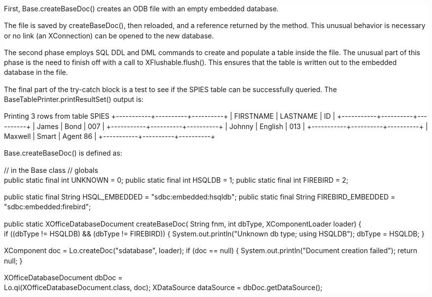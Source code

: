 First, Base.createBaseDoc() creates an ODB file with an empty embedded database. 

The file is saved by createBaseDoc(), then reloaded, and a reference returned by the 
method. This unusual behavior is necessary or no link (an XConnection) can be 
opened to the new database. 

The second phase employs SQL DDL and DML commands to create and populate a 
table inside the file. The unusual part of this phase is the need to finish off with a call 
to XFlushable.flush(). This ensures that the table is written out to the embedded 
database in the file. 

The final part of the try-catch block is a test to see if the SPIES table can be 
successfully queried. The BaseTablePrinter.printResultSet() output is: 
 
Printing 3 rows from table SPIES 
+-----------+----------+----------+ 
| FIRSTNAME | LASTNAME |    ID    | 
+-----------+----------+----------+ 
| James     | Bond     | 007      | 
+-----------+----------+----------+ 
| Johnny    | English  | 013      | 
+-----------+----------+----------+ 
| Maxwell   | Smart    | Agent 86 | 
+-----------+----------+----------+ 
 
Base.createBaseDoc() is defined as: 
 
// in the Base class 
// globals  
public static final int UNKNOWN = 0; 
public static final int HSQLDB = 1; 
public static final int FIREBIRD = 2; 
 
public static final String HSQL_EMBEDDED = "sdbc:embedded:hsqldb"; 
public static final String FIREBIRD_EMBEDDED =  
                                         "sdbc:embedded:firebird"; 
 
 
public static XOfficeDatabaseDocument createBaseDoc( 
               String fnm, int dbType, XComponentLoader loader) 
{   
  if ((dbType != HSQLDB) && (dbType != FIREBIRD)) { 
    System.out.println("Unknown db type; using HSQLDB"); 
    dbType = HSQLDB; 
  } 
 
  XComponent doc = Lo.createDoc("sdatabase", loader); 
  if (doc == null) { 
    System.out.println("Document creation failed"); 
    return null; 
  } 
 
  XOfficeDatabaseDocument dbDoc =  
          Lo.qi(XOfficeDatabaseDocument.class, doc); 
  XDataSource dataSource = dbDoc.getDataSource(); 
 